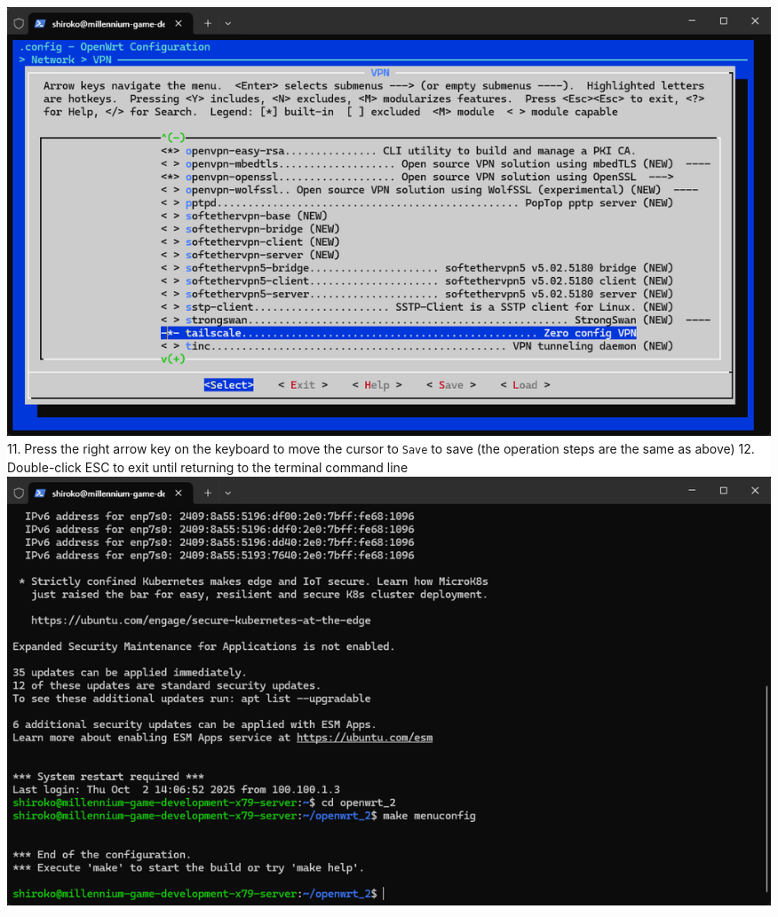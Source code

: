 ![Project Logo](https://github.com/liang1481624299/gdei_openwrt/blob/main/photo/19.png)
11. Press the right arrow key on the keyboard to move the cursor to `Save` to save (the operation steps are the same as above)
12. Double-click ESC to exit until returning to the terminal command line
![Project Logo](https://github.com/liang1481624299/gdei_openwrt/blob/main/photo/17.png)
